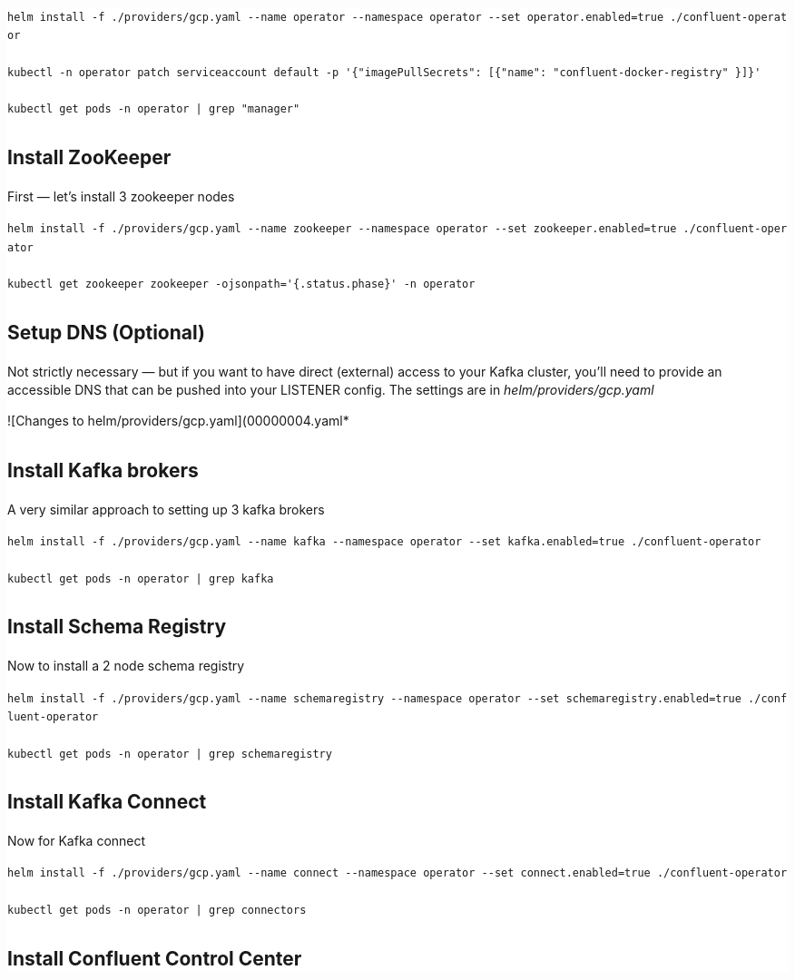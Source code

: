     helm install -f ./providers/gcp.yaml --name operator --namespace operator --set operator.enabled=true ./confluent-operator

    kubectl -n operator patch serviceaccount default -p '{"imagePullSecrets": [{"name": "confluent-docker-registry" }]}'

    kubectl get pods -n operator | grep "manager"

## Install ZooKeeper

First — let’s install 3 zookeeper nodes

    helm install -f ./providers/gcp.yaml --name zookeeper --namespace operator --set zookeeper.enabled=true ./confluent-operator

    kubectl get zookeeper zookeeper -ojsonpath='{.status.phase}' -n operator

## Setup DNS (Optional)

Not strictly necessary — but if you want to have direct (external) access to your Kafka cluster, you’ll need to provide an accessible DNS that can be pushed into your LISTENER config. The settings are in *helm/providers/gcp.yaml*

![Changes to helm/providers/gcp.yaml](00000004.yaml*

## Install Kafka brokers

A very similar approach to setting up 3 kafka brokers

    helm install -f ./providers/gcp.yaml --name kafka --namespace operator --set kafka.enabled=true ./confluent-operator

    kubectl get pods -n operator | grep kafka

## Install Schema Registry

Now to install a 2 node schema registry

    helm install -f ./providers/gcp.yaml --name schemaregistry --namespace operator --set schemaregistry.enabled=true ./confluent-operator

    kubectl get pods -n operator | grep schemaregistry

## Install Kafka Connect

Now for Kafka connect

    helm install -f ./providers/gcp.yaml --name connect --namespace operator --set connect.enabled=true ./confluent-operator

    kubectl get pods -n operator | grep connectors

## Install Confluent Control Center
